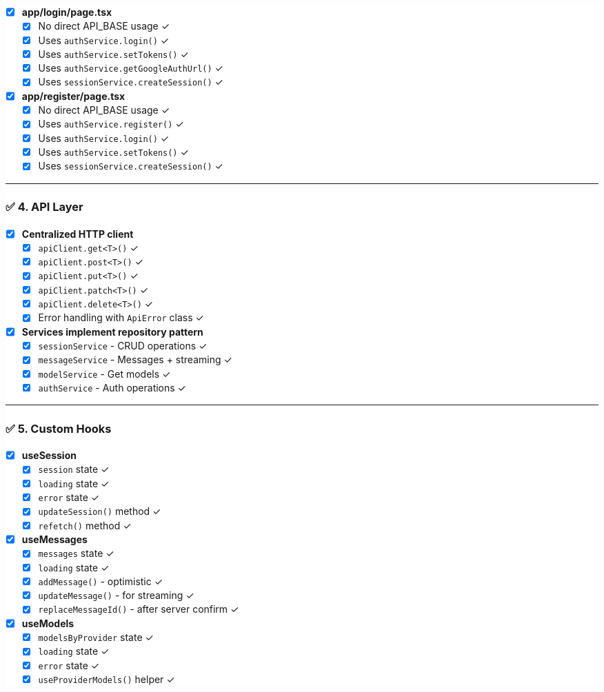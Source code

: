 - [x] **app/login/page.tsx**
  - [x] No direct API_BASE usage ✓
  - [x] Uses `authService.login()` ✓
  - [x] Uses `authService.setTokens()` ✓
  - [x] Uses `authService.getGoogleAuthUrl()` ✓
  - [x] Uses `sessionService.createSession()` ✓

- [x] **app/register/page.tsx**
  - [x] No direct API_BASE usage ✓
  - [x] Uses `authService.register()` ✓
  - [x] Uses `authService.login()` ✓
  - [x] Uses `authService.setTokens()` ✓
  - [x] Uses `sessionService.createSession()` ✓

---

### ✅ 4. API Layer

- [x] **Centralized HTTP client**
  - [x] `apiClient.get<T>()` ✓
  - [x] `apiClient.post<T>()` ✓
  - [x] `apiClient.put<T>()` ✓
  - [x] `apiClient.patch<T>()` ✓
  - [x] `apiClient.delete<T>()` ✓
  - [x] Error handling with `ApiError` class ✓

- [x] **Services implement repository pattern**
  - [x] `sessionService` - CRUD operations ✓
  - [x] `messageService` - Messages + streaming ✓
  - [x] `modelService` - Get models ✓
  - [x] `authService` - Auth operations ✓

---

### ✅ 5. Custom Hooks

- [x] **useSession**
  - [x] `session` state ✓
  - [x] `loading` state ✓
  - [x] `error` state ✓
  - [x] `updateSession()` method ✓
  - [x] `refetch()` method ✓

- [x] **useMessages**
  - [x] `messages` state ✓
  - [x] `loading` state ✓
  - [x] `addMessage()` - optimistic ✓
  - [x] `updateMessage()` - for streaming ✓
  - [x] `replaceMessageId()` - after server confirm ✓

- [x] **useModels**
  - [x] `modelsByProvider` state ✓
  - [x] `loading` state ✓
  - [x] `error` state ✓
  - [x] `useProviderModels()` helper ✓
